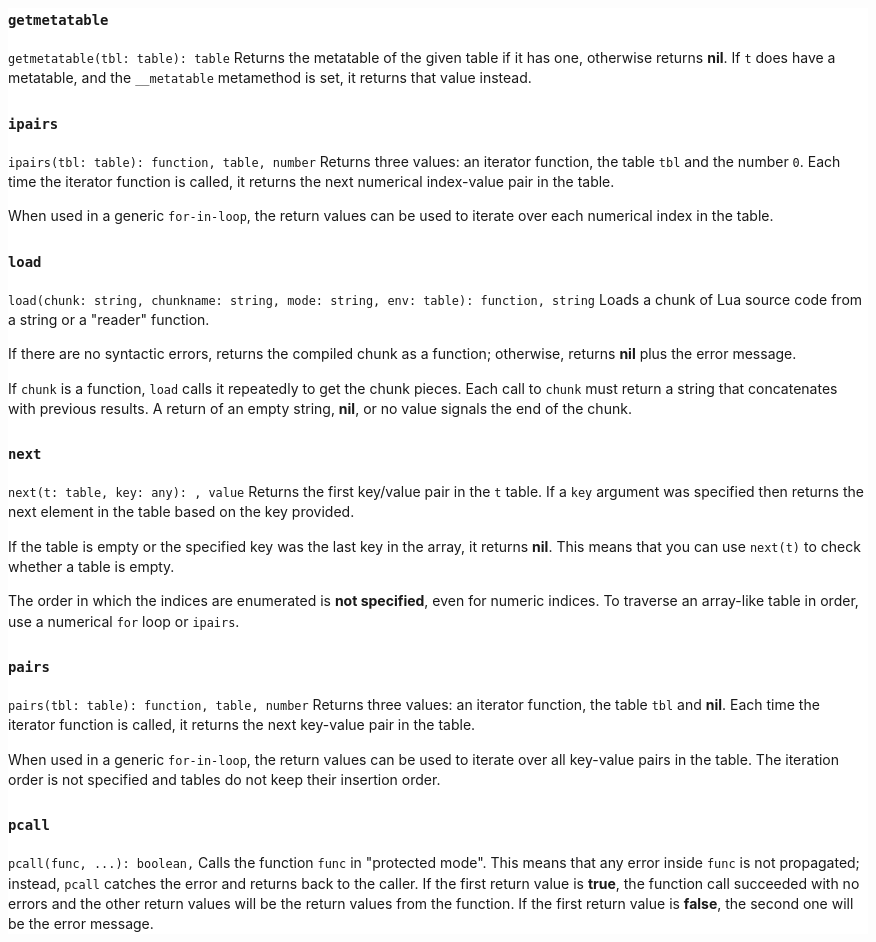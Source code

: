 ### `getmetatable`
`getmetatable(tbl: table): table`
Returns the metatable of the given table if it has one, otherwise returns **nil**. If `t` does have a metatable, and the `__metatable` metamethod is set, it returns that value instead.

### `ipairs`
`ipairs(tbl: table): function, table, number`
Returns three values: an iterator function, the table `tbl` and the number `0`. Each time the iterator function is called, it returns the next numerical index-value pair in the table.

When used in a generic `for-in-loop`, the return values can be used to iterate over each numerical index in the table.

### `load`
`load(chunk: string, chunkname: string, mode: string, env: table): function, string`
Loads a chunk of Lua source code from a string or a "reader" function.

If there are no syntactic errors, returns the compiled chunk as a function; otherwise, returns **nil** plus the error message.

If `chunk` is a function, `load` calls it repeatedly to get the chunk pieces. Each call to `chunk` must return a string that concatenates with previous results. A return of an empty string, **nil**, or no value signals the end of the chunk.

### `next`
`next(t: table, key: any): , value`
Returns the first key/value pair in the `t` table. If a `key` argument was specified then returns the next element in the table based on the key provided.

If the table is empty or the specified key was the last key in the array, it returns **nil**. This means that you can use `next(t)` to check whether a table is empty.

The order in which the indices are enumerated is **not specified**, even for numeric indices. To traverse an array-like table in order, use a numerical `for` loop or `ipairs`.

### `pairs`
`pairs(tbl: table): function, table, number`
Returns three values: an iterator function, the table `tbl` and **nil**. Each time the iterator function is called, it returns the next key-value pair in the table.

When used in a generic `for-in-loop`, the return values can be used to iterate over all key-value pairs in the table. The iteration order is not specified and tables do not keep their insertion order.

### `pcall`
`pcall(func, ...): boolean,`
Calls the function `func` in "protected mode". This means that any error inside `func` is not propagated; instead, `pcall` catches the error and returns back to the caller. If the first return value is **true**, the function call succeeded with no errors and the other return values will be the return values from the function. If the first return value is **false**, the second one will be the error message.
